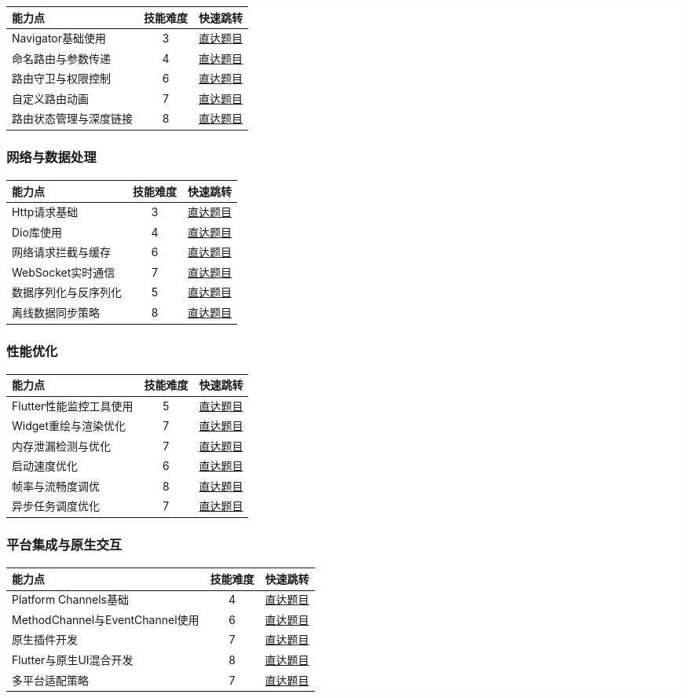| 能力点 | 技能难度| 快速跳转 |
| :--- |:---: | :---: |
| Navigator基础使用 | 3 | [直达题目](#navigator基础使用) |
| 命名路由与参数传递 | 4 | [直达题目](#命名路由与参数传递) |
| 路由守卫与权限控制 | 6 | [直达题目](#路由守卫与权限控制) |
| 自定义路由动画 | 7 | [直达题目](#自定义路由动画) |
| 路由状态管理与深度链接 | 8 | [直达题目](#路由状态管理与深度链接) |

### 网络与数据处理

| 能力点 | 技能难度| 快速跳转 |
| :--- |:---: | :---: |
| Http请求基础 | 3 | [直达题目](#http请求基础) |
| Dio库使用 | 4 | [直达题目](#dio库使用) |
| 网络请求拦截与缓存 | 6 | [直达题目](#网络请求拦截与缓存) |
| WebSocket实时通信 | 7 | [直达题目](#websocket实时通信) |
| 数据序列化与反序列化 | 5 | [直达题目](#数据序列化与反序列化) |
| 离线数据同步策略 | 8 | [直达题目](#离线数据同步策略) |

### 性能优化

| 能力点 | 技能难度| 快速跳转 |
| :--- |:---: | :---: |
| Flutter性能监控工具使用 | 5 | [直达题目](#flutter性能监控工具使用) |
| Widget重绘与渲染优化 | 7 | [直达题目](#widget重绘与渲染优化) |
| 内存泄漏检测与优化 | 7 | [直达题目](#内存泄漏检测与优化) |
| 启动速度优化 | 6 | [直达题目](#启动速度优化) |
| 帧率与流畅度调优 | 8 | [直达题目](#帧率与流畅度调优) |
| 异步任务调度优化 | 7 | [直达题目](#异步任务调度优化) |

### 平台集成与原生交互

| 能力点 | 技能难度| 快速跳转 |
| :--- |:---: | :---: |
| Platform Channels基础 | 4 | [直达题目](#platform-channels基础) |
| MethodChannel与EventChannel使用 | 6 | [直达题目](#methodchannel与eventchannel使用) |
| 原生插件开发 | 7 | [直达题目](#原生插件开发) |
| Flutter与原生UI混合开发 | 8 | [直达题目](#flutter与原生ui混合开发) |
| 多平台适配策略 | 7 | [直达题目](#多平台适配策略) |
